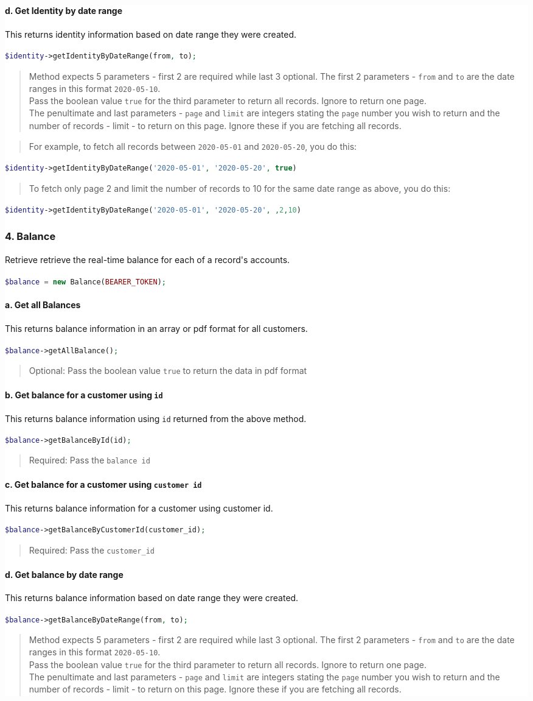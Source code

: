 #### d. Get Identity by date range
This returns identity information based on date range they were created.
```php
$identity->getIdentityByDateRange(from, to);
```
> Method expects 5 parameters - first 2 are required while last 3 optional. 
> The first 2 parameters - `from` and `to` are the date ranges in this format `2020-05-10`.  
> Pass the boolean value `true` for the third parameter to return all records. Ignore to return one page.  
> The penultimate and last parameters - `page` and `limit` are integers  stating the `page` number you wish
> to return and the number of records - limit - to return on this page. Ignore these if you are fetching all records.

> For example, to fetch all records between `2020-05-01` and `2020-05-20`, you do this:
```php
$identity->getIdentityByDateRange('2020-05-01', '2020-05-20', true)
```  
> To fetch only page 2 and limit the number of records to 10 for the same date range as above, you do this:
```php
$identity->getIdentityByDateRange('2020-05-01', '2020-05-20', ,2,10)
```  

### 4. Balance  
Retrieve retrieve the real-time balance for each of a record's accounts.  

```php
$balance = new Balance(BEARER_TOKEN);
```

#### a. Get all Balances 
This returns balance information in an array or pdf format for all customers. 
```php
$balance->getAllBalance();
```
> Optional: Pass the boolean value `true` to return the data in pdf format  

#### b. Get balance for a customer using `id` 
This returns balance information using `id` returned from the above method.
```php
$balance->getBalanceById(id);
```
> Required: Pass the `balance id`  

#### c. Get balance for a customer using `customer id` 
This returns balance information for a customer using customer id.
```php
$balance->getBalanceByCustomerId(customer_id);
```
> Required: Pass the `customer_id`  

#### d. Get balance by date range
This returns balance information based on date range they were created.
```php
$balance->getBalanceByDateRange(from, to);
```
> Method expects 5 parameters - first 2 are required while last 3 optional. 
> The first 2 parameters - `from` and `to` are the date ranges in this format `2020-05-10`.  
> Pass the boolean value `true` for the third parameter to return all records. Ignore to return one page.  
> The penultimate and last parameters - `page` and `limit` are integers  stating the `page` number you wish
> to return and the number of records - limit - to return on this page. Ignore these if you are fetching all records.
